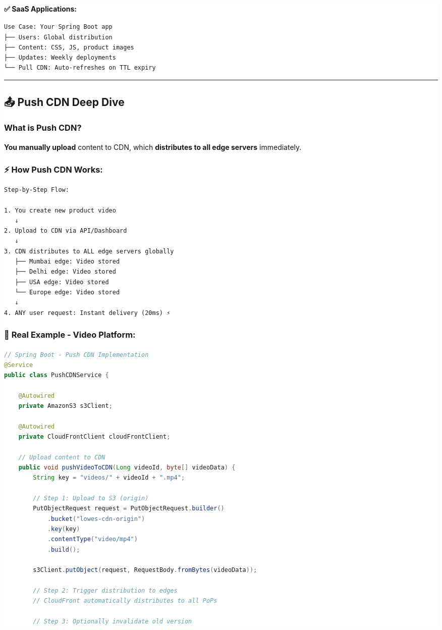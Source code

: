 **✅ SaaS Applications:**
```
Use Case: Your Spring Boot app
├── Users: Global distribution
├── Content: CSS, JS, product images
├── Updates: Weekly deployments
└── Pull CDN: Auto-refreshes on TTL expiry
```

---

## 📤 Push CDN Deep Dive

### **What is Push CDN?**

**You manually upload** content to CDN, which **distributes to all edge servers** immediately.

### ⚡ **How Push CDN Works:**

```
Step-by-Step Flow:

1. You create new product video
   ↓
2. Upload to CDN via API/Dashboard
   ↓
3. CDN distributes to ALL edge servers globally
   ├── Mumbai edge: Video stored
   ├── Delhi edge: Video stored
   ├── USA edge: Video stored
   └── Europe edge: Video stored
   ↓
4. ANY user request: Instant delivery (20ms) ⚡
```

### 🏢 **Real Example - Video Platform:**

```java
// Spring Boot - Push CDN Implementation
@Service
public class PushCDNService {
    
    @Autowired
    private AmazonS3 s3Client;
    
    @Autowired
    private CloudFrontClient cloudFrontClient;
    
    // Upload content to CDN
    public void pushVideoToCDN(Long videoId, byte[] videoData) {
        String key = "videos/" + videoId + ".mp4";
        
        // Step 1: Upload to S3 (origin)
        PutObjectRequest request = PutObjectRequest.builder()
            .bucket("lowes-cdn-origin")
            .key(key)
            .contentType("video/mp4")
            .build();
        
        s3Client.putObject(request, RequestBody.fromBytes(videoData));
        
        // Step 2: Trigger distribution to edges
        // CloudFront automatically distributes to all PoPs
        
        // Step 3: Optionally invalidate old version
```